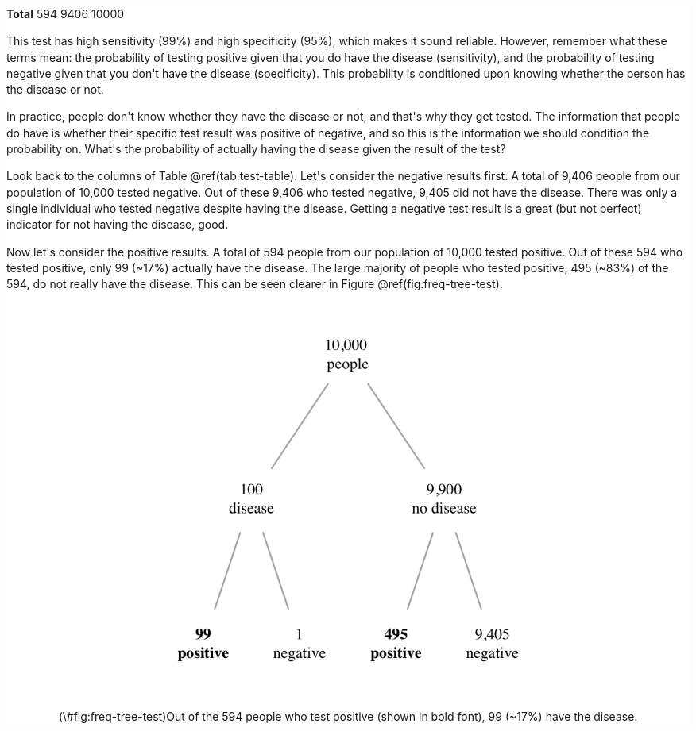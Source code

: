    <td style="text-align:center;"> <span style=" font-weight: bold;    ">Total</span> </td>
   <td style="text-align:center;"> 594 </td>
   <td style="text-align:center;"> 9406 </td>
   <td style="text-align:center;"> 10000 </td>
  </tr>
</tbody>
</table>

This test has high sensitivity (99%) and high specificity (95%), which makes it sound reliable. However, remember what these terms mean: the probability of testing positive given that you do have the disease (sensitivity), and the probability of testing negative given that you don't have the disease (specificity). This probability is conditioned upon knowing whether the person has the disease or not.

In practice, people don't know whether they have the disease or not, and that's why they get tested. The information that people do have is whether their specific test result was positive of negative, and so this is the information we should condition the probability on. What's the probability of actually having the disease given the result of the test? 

Look back to the columns of Table \@ref(tab:test-table). Let's consider the negative results first. A total of 9,406 people from our population of 10,000 tested negative. Out of these 9,406 who tested negative, 9,405 did not have the disease. There was only a single individual who tested negative despite having the disease. Getting a negative test result is a great (but not perfect) indicator for not having the disease, good. 

Now let's consider the positive results. A total of 594 people from our population of 10,000 tested positive. Out of these 594 who tested positive, only 99 (~17%) actually have the disease. The large majority of people who tested positive, 495 (~83%) of the 594, do not really have the disease. This can be seen clearer in Figure \@ref(fig:freq-tree-test).

<div class="figure" style="text-align: center">
<img src="03-false-positives_files/figure-html/freq-tree-test-1.png" alt="Out of the 594 people who test positive (shown in bold font), 99 (~17%) have the disease. " width="80%" />
<p class="caption">(\#fig:freq-tree-test)Out of the 594 people who test positive (shown in bold font), 99 (~17%) have the disease. </p>
</div>